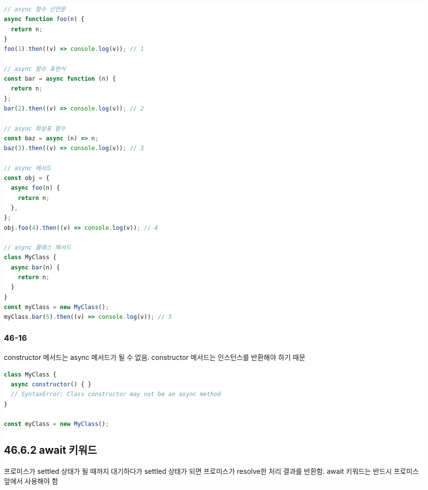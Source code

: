 ```javascript
// async 함수 선언문
async function foo(n) {
  return n;
}
foo(1).then((v) => console.log(v)); // 1

// async 함수 표현식
const bar = async function (n) {
  return n;
};
bar(2).then((v) => console.log(v)); // 2

// async 화살표 함수
const baz = async (n) => n;
baz(3).then((v) => console.log(v)); // 3

// async 메서드
const obj = {
  async foo(n) {
    return n;
  },
};
obj.foo(4).then((v) => console.log(v)); // 4

// async 클래스 메서드
class MyClass {
  async bar(n) {
    return n;
  }
}
const myClass = new MyClass();
myClass.bar(5).then((v) => console.log(v)); // 5
```

### 46-16

constructor 메서드는 async 메서드가 될 수 없음. constructor 메서드는 인스턴스를 반환해야 하기 때문

```javascript
class MyClass {
  async constructor() { }
  // SyntaxError: Class constructor may not be an async method
}

const myClass = new MyClass();
```

## 46.6.2 await 키워드

프로미스가 settled 상태가 될 때까지 대기하다가 settled 상태가 되면 프로미스가 resolve한 처리 결과를 반환함. await 키워드는 반드시 프로미스 앞에서 사용해야 함
